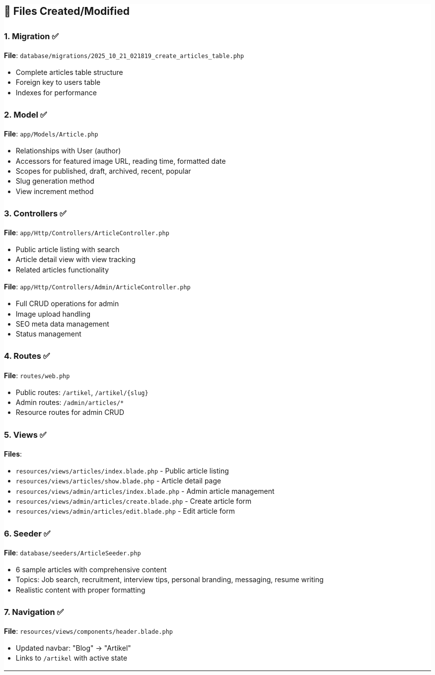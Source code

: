 
## 📁 Files Created/Modified

### 1. **Migration** ✅
**File**: `database/migrations/2025_10_21_021819_create_articles_table.php`
- Complete articles table structure
- Foreign key to users table
- Indexes for performance

### 2. **Model** ✅
**File**: `app/Models/Article.php`
- Relationships with User (author)
- Accessors for featured image URL, reading time, formatted date
- Scopes for published, draft, archived, recent, popular
- Slug generation method
- View increment method

### 3. **Controllers** ✅
**File**: `app/Http/Controllers/ArticleController.php`
- Public article listing with search
- Article detail view with view tracking
- Related articles functionality

**File**: `app/Http/Controllers/Admin/ArticleController.php`
- Full CRUD operations for admin
- Image upload handling
- SEO meta data management
- Status management

### 4. **Routes** ✅
**File**: `routes/web.php`
- Public routes: `/artikel`, `/artikel/{slug}`
- Admin routes: `/admin/articles/*`
- Resource routes for admin CRUD

### 5. **Views** ✅
**Files**:
- `resources/views/articles/index.blade.php` - Public article listing
- `resources/views/articles/show.blade.php` - Article detail page
- `resources/views/admin/articles/index.blade.php` - Admin article management
- `resources/views/admin/articles/create.blade.php` - Create article form
- `resources/views/admin/articles/edit.blade.php` - Edit article form

### 6. **Seeder** ✅
**File**: `database/seeders/ArticleSeeder.php`
- 6 sample articles with comprehensive content
- Topics: Job search, recruitment, interview tips, personal branding, messaging, resume writing
- Realistic content with proper formatting

### 7. **Navigation** ✅
**File**: `resources/views/components/header.blade.php`
- Updated navbar: "Blog" → "Artikel"
- Links to `/artikel` with active state

---